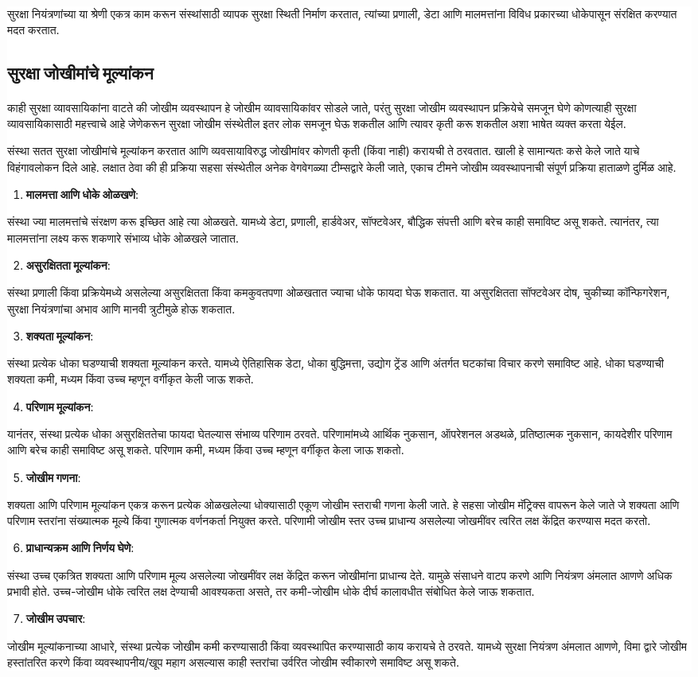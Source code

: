 सुरक्षा नियंत्रणांच्या या श्रेणी एकत्र काम करून संस्थांसाठी व्यापक सुरक्षा स्थिती निर्माण करतात, त्यांच्या प्रणाली, डेटा आणि मालमत्तांना विविध प्रकारच्या धोकेपासून संरक्षित करण्यात मदत करतात.

## सुरक्षा जोखीमांचे मूल्यांकन

काही सुरक्षा व्यावसायिकांना वाटते की जोखीम व्यवस्थापन हे जोखीम व्यावसायिकांवर सोडले जाते, परंतु सुरक्षा जोखीम व्यवस्थापन प्रक्रियेचे समजून घेणे कोणत्याही सुरक्षा व्यावसायिकासाठी महत्त्वाचे आहे जेणेकरून सुरक्षा जोखीम संस्थेतील इतर लोक समजून घेऊ शकतील आणि त्यावर कृती करू शकतील अशा भाषेत व्यक्त करता येईल.

संस्था सतत सुरक्षा जोखीमांचे मूल्यांकन करतात आणि व्यवसायाविरुद्ध जोखीमांवर कोणती कृती (किंवा नाही) करायची ते ठरवतात. खाली हे सामान्यतः कसे केले जाते याचे विहंगावलोकन दिले आहे. लक्षात ठेवा की ही प्रक्रिया सहसा संस्थेतील अनेक वेगवेगळ्या टीम्सद्वारे केली जाते, एकाच टीमने जोखीम व्यवस्थापनाची संपूर्ण प्रक्रिया हाताळणे दुर्मिळ आहे.

1. **मालमत्ता आणि धोके ओळखणे**:

संस्था ज्या मालमत्तांचे संरक्षण करू इच्छित आहे त्या ओळखते. यामध्ये डेटा, प्रणाली, हार्डवेअर, सॉफ्टवेअर, बौद्धिक संपत्ती आणि बरेच काही समाविष्ट असू शकते. त्यानंतर, त्या मालमत्तांना लक्ष्य करू शकणारे संभाव्य धोके ओळखले जातात.

2. **असुरक्षितता मूल्यांकन**:

संस्था प्रणाली किंवा प्रक्रियेमध्ये असलेल्या असुरक्षितता किंवा कमकुवतपणा ओळखतात ज्याचा धोके फायदा घेऊ शकतात. या असुरक्षितता सॉफ्टवेअर दोष, चुकीच्या कॉन्फिगरेशन, सुरक्षा नियंत्रणांचा अभाव आणि मानवी त्रुटीमुळे होऊ शकतात.

3. **शक्यता मूल्यांकन**:

संस्था प्रत्येक धोका घडण्याची शक्यता मूल्यांकन करते. यामध्ये ऐतिहासिक डेटा, धोका बुद्धिमत्ता, उद्योग ट्रेंड आणि अंतर्गत घटकांचा विचार करणे समाविष्ट आहे. धोका घडण्याची शक्यता कमी, मध्यम किंवा उच्च म्हणून वर्गीकृत केली जाऊ शकते.

4. **परिणाम मूल्यांकन**:

यानंतर, संस्था प्रत्येक धोका असुरक्षिततेचा फायदा घेतल्यास संभाव्य परिणाम ठरवते. परिणामांमध्ये आर्थिक नुकसान, ऑपरेशनल अडथळे, प्रतिष्ठात्मक नुकसान, कायदेशीर परिणाम आणि बरेच काही समाविष्ट असू शकते. परिणाम कमी, मध्यम किंवा उच्च म्हणून वर्गीकृत केला जाऊ शकतो.

5. **जोखीम गणना**:

शक्यता आणि परिणाम मूल्यांकन एकत्र करून प्रत्येक ओळखलेल्या धोक्यासाठी एकूण जोखीम स्तराची गणना केली जाते. हे सहसा जोखीम मॅट्रिक्स वापरून केले जाते जे शक्यता आणि परिणाम स्तरांना संख्यात्मक मूल्ये किंवा गुणात्मक वर्णनकर्ता नियुक्त करते. परिणामी जोखीम स्तर उच्च प्राधान्य असलेल्या जोखमींवर त्वरित लक्ष केंद्रित करण्यास मदत करतो.

6. **प्राधान्यक्रम आणि निर्णय घेणे**:

संस्था उच्च एकत्रित शक्यता आणि परिणाम मूल्य असलेल्या जोखमींवर लक्ष केंद्रित करून जोखीमांना प्राधान्य देते. यामुळे संसाधने वाटप करणे आणि नियंत्रण अंमलात आणणे अधिक प्रभावी होते. उच्च-जोखीम धोके त्वरित लक्ष देण्याची आवश्यकता असते, तर कमी-जोखीम धोके दीर्घ कालावधीत संबोधित केले जाऊ शकतात.

7. **जोखीम उपचार**:

जोखीम मूल्यांकनाच्या आधारे, संस्था प्रत्येक जोखीम कमी करण्यासाठी किंवा व्यवस्थापित करण्यासाठी काय करायचे ते ठरवते. यामध्ये सुरक्षा नियंत्रण अंमलात आणणे, विमा द्वारे जोखीम हस्तांतरित करणे किंवा व्यवस्थापनीय/खूप महाग असल्यास काही स्तरांचा उर्वरित जोखीम स्वीकारणे समाविष्ट असू शकते.
